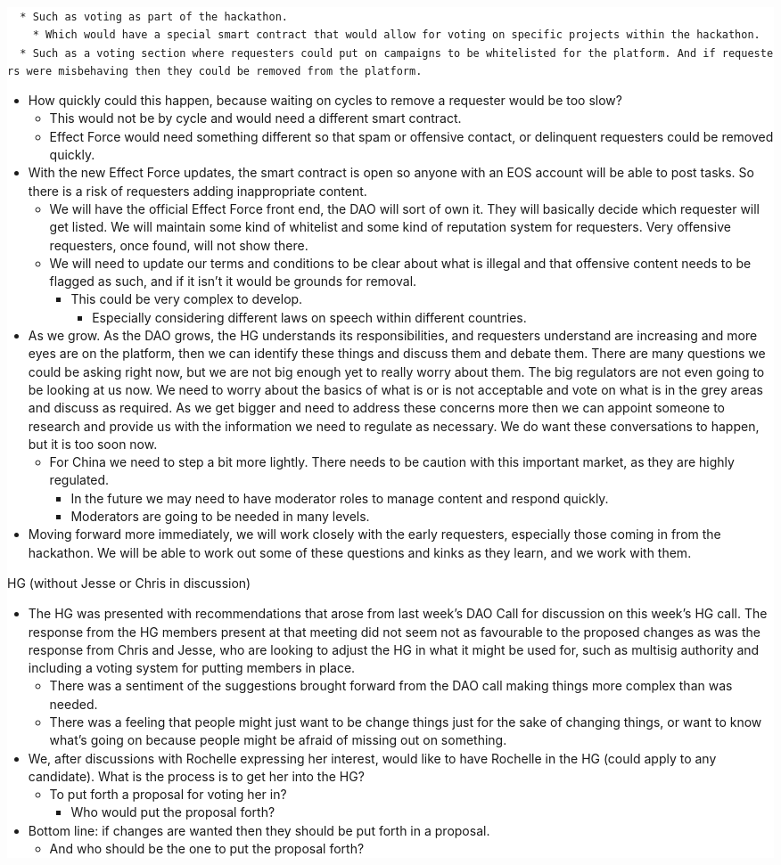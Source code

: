       * Such as voting as part of the hackathon.
        * Which would have a special smart contract that would allow for voting on specific projects within the hackathon.
      * Such as a voting section where requesters could put on campaigns to be whitelisted for the platform. And if requesters were misbehaving then they could be removed from the platform.
  * How quickly could this happen, because waiting on cycles to remove a requester would be too slow?
    * This would not be by cycle and would need a different smart contract.
    * Effect Force would need something different so that spam or offensive contact, or delinquent requesters could be removed quickly.
  * With the new Effect Force updates, the smart contract is open so anyone with an EOS account will be able to post tasks. So there is a risk of requesters adding inappropriate content.
    * We will have the official Effect Force front end, the DAO will sort of own it. They will basically decide which requester will get listed. We will maintain some kind of whitelist and some kind of reputation system for requesters. Very offensive requesters, once found, will not show there.
    * We will need to update our terms and conditions to be clear about what is illegal and that offensive content needs to be flagged as such, and if it isn’t it would be grounds for removal.
      * This could be very complex to develop.
        * Especially considering different laws on speech within different countries.
* As we grow. As the DAO grows, the HG understands its responsibilities, and requesters understand are increasing and more eyes are on the platform, then we can identify these things and discuss them and debate them. There are many questions we could be asking right now, but we are not big enough yet to really worry about them. The big regulators are not even going to be looking at us now. We need to worry about the basics of what is or is not acceptable and vote on what is in the grey areas and discuss as required. As we get bigger and need to address these concerns more then we can appoint someone to research and provide us with the information we need to regulate as necessary. We do want these conversations to happen, but it is too soon now.
  * For China we need to step a bit more lightly. There needs to be caution with this important market, as they are highly regulated.
    * In the future we may need to have moderator roles to manage content and respond quickly.
    * Moderators are going to be needed in many levels.
* Moving forward more immediately, we will work closely with the early requesters, especially those coming in from the hackathon. We will be able to work out some of these questions and kinks as they learn, and we work with them.

HG (without Jesse or Chris in discussion)

* The HG was presented with recommendations that arose from last week’s DAO Call for discussion on this week’s HG call. The response from the HG members present at that meeting did not seem not as favourable to the proposed changes as was the response from Chris and Jesse, who are looking to adjust the HG in what it might be used for, such as multisig authority and including a voting system for putting members in place.
  * There was a sentiment of the suggestions brought forward from the DAO call making things more complex than was needed.
  * There was a feeling that people might just want to be change things just for the sake of changing things, or want to know what’s going on because people might be afraid of missing out on something.
* We, after discussions with Rochelle expressing her interest, would like to have Rochelle in the HG (could apply to any candidate). What is the process is to get her into the HG?
  * &#x20;To put forth a proposal for voting her in?
    * Who would put the proposal forth?
* Bottom line: if changes are wanted then they should be put forth in a proposal.
  * And who should be the one to put the proposal forth?
